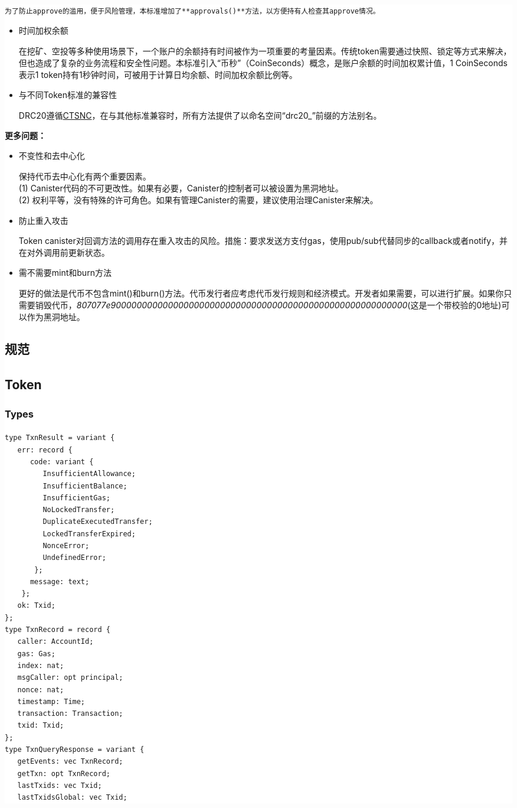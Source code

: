     为了防止approve的滥用，便于风险管理，本标准增加了**approvals()**方法，以方便持有人检查其approve情况。

* 时间加权余额

    在挖矿、空投等多种使用场景下，一个账户的余额持有时间被作为一项重要的考量因素。传统token需要通过快照、锁定等方式来解决，但也造成了复杂的业务流程和安全性问题。本标准引入“币秒”（CoinSeconds）概念，是账户余额的时间加权累计值，1 CoinSeconds表示1 token持有1秒钟时间，可被用于计算日均余额、时间加权余额比例等。

* 与不同Token标准的兼容性

   DRC20遵循[CTSNC](https://github.com/iclighthouse/DRC_standards/tree/main/CTSNC)，在与其他标准兼容时，所有方法提供了以命名空间“drc20_”前缀的方法别名。

**更多问题：**

* 不变性和去中心化

    保持代币去中心化有两个重要因素。  
    (1) Canister代码的不可更改性。如果有必要，Canister的控制者可以被设置为黑洞地址。  
    (2) 权利平等，没有特殊的许可角色。如果有管理Canister的需要，建议使用治理Canister来解决。

* 防止重入攻击

   Token canister对回调方法的调用存在重入攻击的风险。措施：要求发送方支付gas，使用pub/sub代替同步的callback或者notify，并在对外调用前更新状态。

* 需不需要mint和burn方法
    
    更好的做法是代币不包含mint()和burn()方法。代币发行者应考虑代币发行规则和经济模式。开发者如果需要，可以进行扩展。如果你只需要销毁代币，_807077e900000000000000000000000000000000000000000000000000000000_(这是一个带校验的0地址)可以作为黑洞地址。


## 规范

## Token

### Types

``` candid
type TxnResult = variant {
   err: record {
      code: variant {
         InsufficientAllowance;
         InsufficientBalance;
         InsufficientGas;
         NoLockedTransfer;
         DuplicateExecutedTransfer;
         LockedTransferExpired;
         NonceError;
         UndefinedError;
       };
      message: text;
    };
   ok: Txid;
};
type TxnRecord = record {
   caller: AccountId;
   gas: Gas;
   index: nat;
   msgCaller: opt principal;
   nonce: nat;
   timestamp: Time;
   transaction: Transaction;
   txid: Txid;
};
type TxnQueryResponse = variant {
   getEvents: vec TxnRecord;
   getTxn: opt TxnRecord;
   lastTxids: vec Txid;
   lastTxidsGlobal: vec Txid;
```